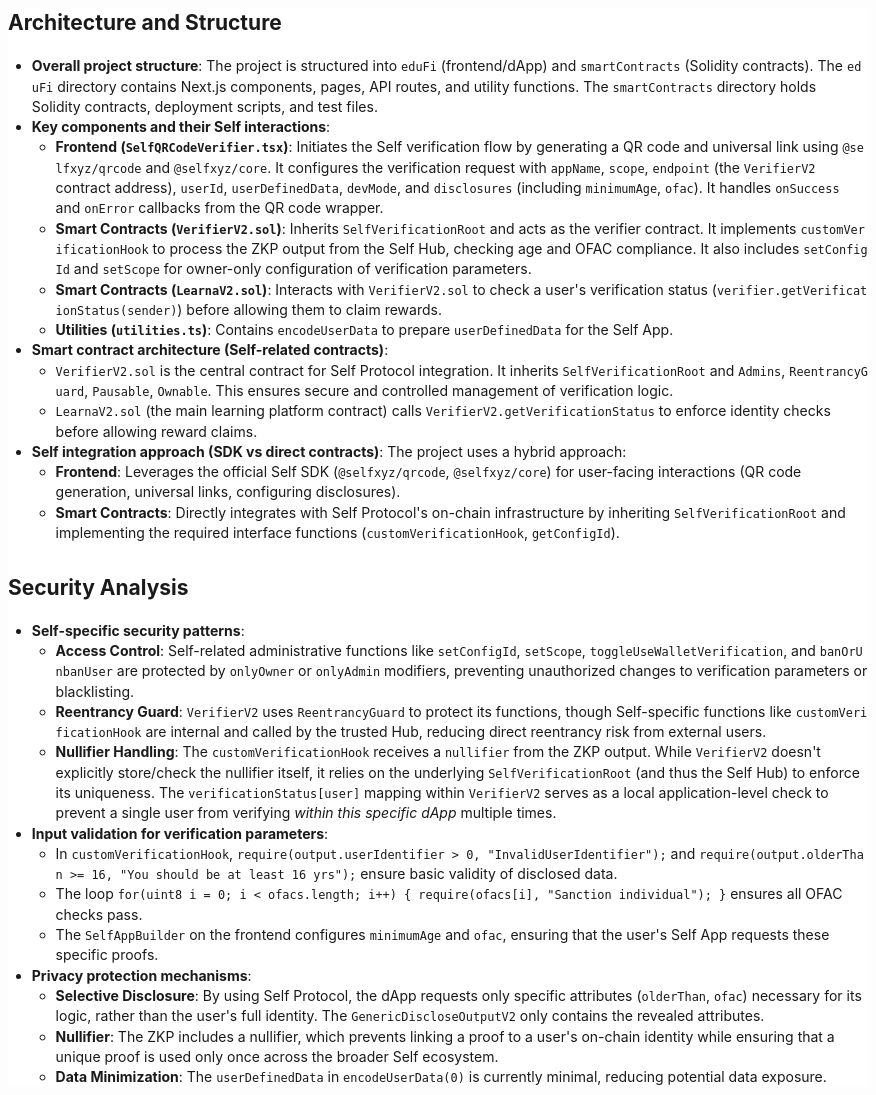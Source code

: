 ## Architecture and Structure
-   **Overall project structure**: The project is structured into `eduFi` (frontend/dApp) and `smartContracts` (Solidity contracts). The `eduFi` directory contains Next.js components, pages, API routes, and utility functions. The `smartContracts` directory holds Solidity contracts, deployment scripts, and test files.
-   **Key components and their Self interactions**:
    *   **Frontend (`SelfQRCodeVerifier.tsx`)**: Initiates the Self verification flow by generating a QR code and universal link using `@selfxyz/qrcode` and `@selfxyz/core`. It configures the verification request with `appName`, `scope`, `endpoint` (the `VerifierV2` contract address), `userId`, `userDefinedData`, `devMode`, and `disclosures` (including `minimumAge`, `ofac`). It handles `onSuccess` and `onError` callbacks from the QR code wrapper.
    *   **Smart Contracts (`VerifierV2.sol`)**: Inherits `SelfVerificationRoot` and acts as the verifier contract. It implements `customVerificationHook` to process the ZKP output from the Self Hub, checking age and OFAC compliance. It also includes `setConfigId` and `setScope` for owner-only configuration of verification parameters.
    *   **Smart Contracts (`LearnaV2.sol`)**: Interacts with `VerifierV2.sol` to check a user's verification status (`verifier.getVerificationStatus(sender)`) before allowing them to claim rewards.
    *   **Utilities (`utilities.ts`)**: Contains `encodeUserData` to prepare `userDefinedData` for the Self App.
-   **Smart contract architecture (Self-related contracts)**:
    *   `VerifierV2.sol` is the central contract for Self Protocol integration. It inherits `SelfVerificationRoot` and `Admins`, `ReentrancyGuard`, `Pausable`, `Ownable`. This ensures secure and controlled management of verification logic.
    *   `LearnaV2.sol` (the main learning platform contract) calls `VerifierV2.getVerificationStatus` to enforce identity checks before allowing reward claims.
-   **Self integration approach (SDK vs direct contracts)**: The project uses a hybrid approach:
    *   **Frontend**: Leverages the official Self SDK (`@selfxyz/qrcode`, `@selfxyz/core`) for user-facing interactions (QR code generation, universal links, configuring disclosures).
    *   **Smart Contracts**: Directly integrates with Self Protocol's on-chain infrastructure by inheriting `SelfVerificationRoot` and implementing the required interface functions (`customVerificationHook`, `getConfigId`).

## Security Analysis
-   **Self-specific security patterns**:
    *   **Access Control**: Self-related administrative functions like `setConfigId`, `setScope`, `toggleUseWalletVerification`, and `banOrUnbanUser` are protected by `onlyOwner` or `onlyAdmin` modifiers, preventing unauthorized changes to verification parameters or blacklisting.
    *   **Reentrancy Guard**: `VerifierV2` uses `ReentrancyGuard` to protect its functions, though Self-specific functions like `customVerificationHook` are internal and called by the trusted Hub, reducing direct reentrancy risk from external users.
    *   **Nullifier Handling**: The `customVerificationHook` receives a `nullifier` from the ZKP output. While `VerifierV2` doesn't explicitly store/check the nullifier itself, it relies on the underlying `SelfVerificationRoot` (and thus the Self Hub) to enforce its uniqueness. The `verificationStatus[user]` mapping within `VerifierV2` serves as a local application-level check to prevent a single user from verifying *within this specific dApp* multiple times.
-   **Input validation for verification parameters**:
    *   In `customVerificationHook`, `require(output.userIdentifier > 0, "InvalidUserIdentifier");` and `require(output.olderThan >= 16, "You should be at least 16 yrs");` ensure basic validity of disclosed data.
    *   The loop `for(uint8 i = 0; i < ofacs.length; i++) { require(ofacs[i], "Sanction individual"); }` ensures all OFAC checks pass.
    *   The `SelfAppBuilder` on the frontend configures `minimumAge` and `ofac`, ensuring that the user's Self App requests these specific proofs.
-   **Privacy protection mechanisms**:
    *   **Selective Disclosure**: By using Self Protocol, the dApp requests only specific attributes (`olderThan`, `ofac`) necessary for its logic, rather than the user's full identity. The `GenericDiscloseOutputV2` only contains the revealed attributes.
    *   **Nullifier**: The ZKP includes a nullifier, which prevents linking a proof to a user's on-chain identity while ensuring that a unique proof is used only once across the broader Self ecosystem.
    *   **Data Minimization**: The `userDefinedData` in `encodeUserData(0)` is currently minimal, reducing potential data exposure.